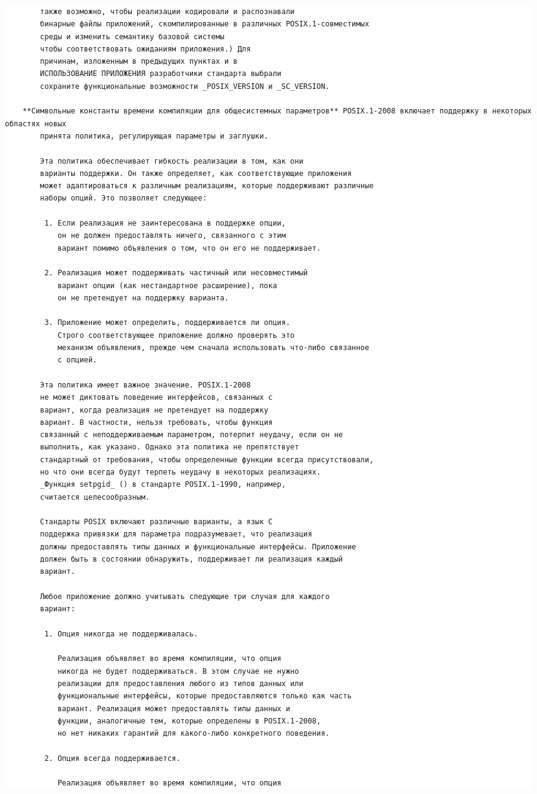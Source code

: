 ```
        также возможно, чтобы реализации кодировали и распознавали 
        бинарные файлы приложений, скомпилированные в различных POSIX.1-совместимых 
        среды и изменить семантику базовой системы 
        чтобы соответствовать ожиданиям приложения.) Для 
        причинам, изложенным в предыдущих пунктах и ​​в 
        ИСПОЛЬЗОВАНИЕ ПРИЛОЖЕНИЯ разработчики стандарта выбрали 
        сохраните функциональные возможности _POSIX_VERSION и _SC_VERSION. 

    **Символьные константы времени компиляции для общесистемных параметров** POSIX.1-2008 включает поддержку в некоторых областях новых 
        принята политика, регулирующая параметры и заглушки. 

        Эта политика обеспечивает гибкость реализации в том, как они 
        варианты поддержки. Он также определяет, как соответствующие приложения 
        может адаптироваться к различным реализациям, которые поддерживают различные 
        наборы опций. Это позволяет следующее: 

         1. Если реализация не заинтересована в поддержке опции, 
            он не должен предоставлять ничего, связанного с этим 
            вариант помимо объявления о том, что он его не поддерживает. 

         2. Реализация может поддерживать частичный или несовместимый 
            вариант опции (как нестандартное расширение), пока 
            он не претендует на поддержку варианта. 

         3. Приложение может определить, поддерживается ли опция. 
            Строго соответствующее приложение должно проверять это 
            механизм объявления, прежде чем сначала использовать что-либо связанное 
            с опцией. 

        Эта политика имеет важное значение. POSIX.1-2008 
        не может диктовать поведение интерфейсов, связанных с 
        вариант, когда реализация не претендует на поддержку 
        вариант. В частности, нельзя требовать, чтобы функция 
        связанный с неподдерживаемым параметром, потерпит неудачу, если он не 
        выполнить, как указано. Однако эта политика не препятствует 
        стандартный от требования, чтобы определенные функции всегда присутствовали, 
        но что они всегда будут терпеть неудачу в некоторых реализациях.  
        _Функция setpgid_ () в стандарте POSIX.1-1990, например, 
        считается целесообразным. 

        Стандарты POSIX включают различные варианты, а язык C 
        поддержка привязки для параметра подразумевает, что реализация 
        должны предоставлять типы данных и функциональные интерфейсы. Приложение 
        должен быть в состоянии обнаружить, поддерживает ли реализация каждый 
        вариант. 

        Любое приложение должно учитывать следующие три случая для каждого 
        вариант: 

         1. Опция никогда не поддерживалась. 

            Реализация объявляет во время компиляции, что опция 
            никогда не будет поддерживаться. В этом случае не нужно 
            реализации для предоставления любого из типов данных или 
            функциональные интерфейсы, которые предоставляются только как часть 
            вариант. Реализация может предоставлять типы данных и 
            функции, аналогичные тем, которые определены в POSIX.1-2008, 
            но нет никаких гарантий для какого-либо конкретного поведения. 

         2. Опция всегда поддерживается. 

            Реализация объявляет во время компиляции, что опция 
```